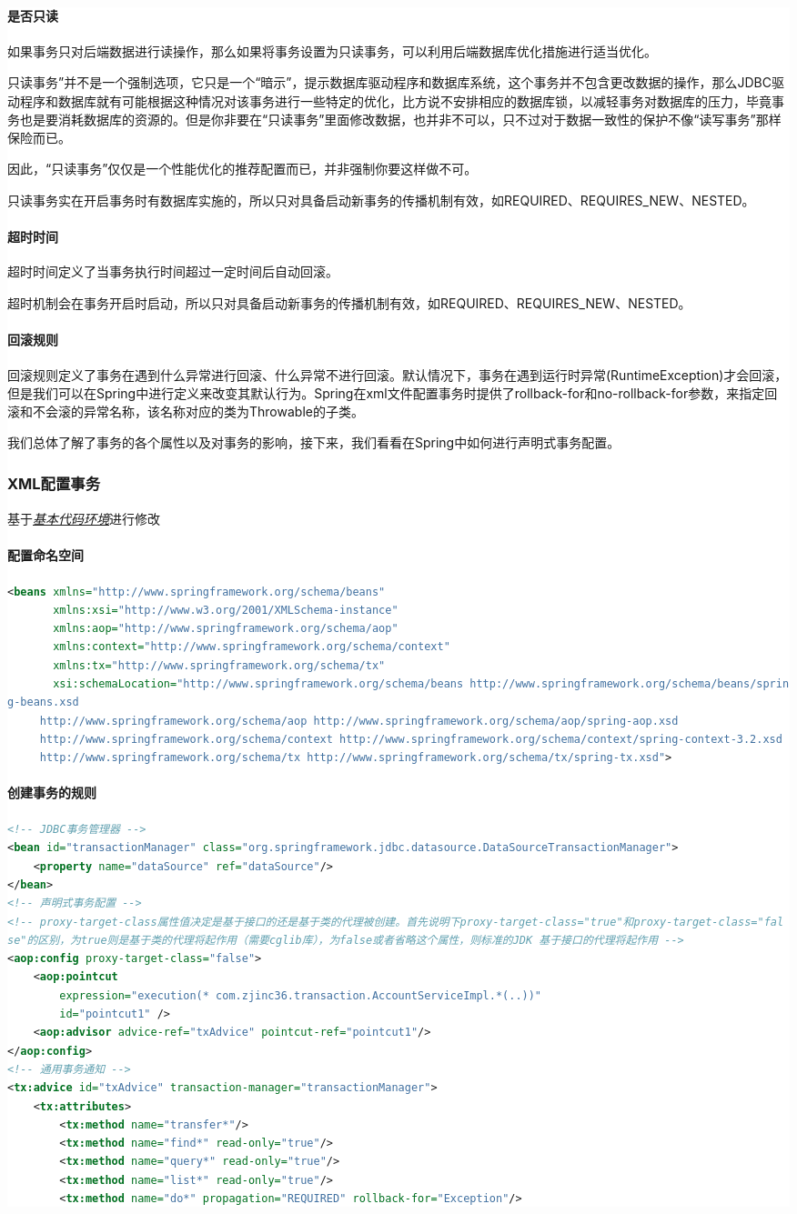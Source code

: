 ####	是否只读

如果事务只对后端数据进行读操作，那么如果将事务设置为只读事务，可以利用后端数据库优化措施进行适当优化。

只读事务”并不是一个强制选项，它只是一个“暗示”，提示数据库驱动程序和数据库系统，这个事务并不包含更改数据的操作，那么JDBC驱动程序和数据库就有可能根据这种情况对该事务进行一些特定的优化，比方说不安排相应的数据库锁，以减轻事务对数据库的压力，毕竟事务也是要消耗数据库的资源的。但是你非要在“只读事务”里面修改数据，也并非不可以，只不过对于数据一致性的保护不像“读写事务”那样保险而已。

因此，“只读事务”仅仅是一个性能优化的推荐配置而已，并非强制你要这样做不可。

只读事务实在开启事务时有数据库实施的，所以只对具备启动新事务的传播机制有效，如REQUIRED、REQUIRES_NEW、NESTED。

####	超时时间
超时时间定义了当事务执行时间超过一定时间后自动回滚。

超时机制会在事务开启时启动，所以只对具备启动新事务的传播机制有效，如REQUIRED、REQUIRES_NEW、NESTED。

####	回滚规则
回滚规则定义了事务在遇到什么异常进行回滚、什么异常不进行回滚。默认情况下，事务在遇到运行时异常(RuntimeException)才会回滚，但是我们可以在Spring中进行定义来改变其默认行为。Spring在xml文件配置事务时提供了rollback-for和no-rollback-for参数，来指定回滚和不会滚的异常名称，该名称对应的类为Throwable的子类。

我们总体了解了事务的各个属性以及对事务的影响，接下来，我们看看在Spring中如何进行声明式事务配置。


### XML配置事务
基于[_基本代码环境_](/2019/07/28/Spring的事务管理/#搭建Spring的事务管理的环境)进行修改

####    配置命名空间
```xml
<beans xmlns="http://www.springframework.org/schema/beans"
       xmlns:xsi="http://www.w3.org/2001/XMLSchema-instance"
       xmlns:aop="http://www.springframework.org/schema/aop"
       xmlns:context="http://www.springframework.org/schema/context"
       xmlns:tx="http://www.springframework.org/schema/tx"
       xsi:schemaLocation="http://www.springframework.org/schema/beans http://www.springframework.org/schema/beans/spring-beans.xsd
     http://www.springframework.org/schema/aop http://www.springframework.org/schema/aop/spring-aop.xsd
     http://www.springframework.org/schema/context http://www.springframework.org/schema/context/spring-context-3.2.xsd
     http://www.springframework.org/schema/tx http://www.springframework.org/schema/tx/spring-tx.xsd">
```

####    创建事务的规则
```xml
<!-- JDBC事务管理器 -->
<bean id="transactionManager" class="org.springframework.jdbc.datasource.DataSourceTransactionManager">
    <property name="dataSource" ref="dataSource"/>
</bean>
<!-- 声明式事务配置 -->
<!-- proxy-target-class属性值决定是基于接口的还是基于类的代理被创建。首先说明下proxy-target-class="true"和proxy-target-class="false"的区别，为true则是基于类的代理将起作用（需要cglib库），为false或者省略这个属性，则标准的JDK 基于接口的代理将起作用 -->
<aop:config proxy-target-class="false">
	<aop:pointcut
		expression="execution(* com.zjinc36.transaction.AccountServiceImpl.*(..))"
		id="pointcut1" />
	<aop:advisor advice-ref="txAdvice" pointcut-ref="pointcut1"/>
</aop:config>
<!-- 通用事务通知 -->
<tx:advice id="txAdvice" transaction-manager="transactionManager">
    <tx:attributes>
        <tx:method name="transfer*"/>
        <tx:method name="find*" read-only="true"/>
        <tx:method name="query*" read-only="true"/>
        <tx:method name="list*" read-only="true"/>
        <tx:method name="do*" propagation="REQUIRED" rollback-for="Exception"/>
```